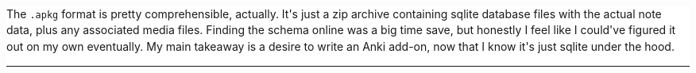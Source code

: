 The `.apkg` format is pretty comprehensible, actually. It's just a zip archive containing sqlite database files with the actual note data, plus any associated media files. Finding the schema online was a big time save, but honestly I feel like I could've figured it out on my own eventually. My main takeaway is a desire to write an Anki add-on, now that I know it's just sqlite under the hood.

<hr/>

[^1]: I love how 7zip reassures you that everything is OK. I wish more software provided positive affirmations. 


[^2]: Specifically, they're part of the [Image Occlusion Enhanced](https://ankiweb.net/shared/info/1374772155) plugin, which I highly recommend. In a nutshell, it lets you make cards by blocking out part of an image and guessing what's hidden. This is especially useful for learning spatial information like the regions of the cortex, or, if you're lazy like me, screenshotting a table from a PDF and blocking out cells to memorize. The SVG files are applied as a mask to accomplish this.


[^3]: If you're not already familiar with Anki you might be wondering why "cards" and "notes" are different entities with different tables. A note is a set of "fields" (which can be anything - text, images, audio, whatever) that are somehow conceptually linked. A card is a view over that set of fields. A note produces at least one card, but usually more. 
For example, a note with fields containing "Capital of France" and "Paris" could produce 2 separate cards, one where you're given the prompt "Capital of France" and must answer "Paris", and one where you're given "Paris" and must answer "Capital of France."


[^4]: I kind of misled you earlier. I *did* know the deck id at one point, because my Rust program is a rewrite of a much simpler Python script which I used to create the deck in the first place. That script needed to put something in the id field for the new deck,  so I declared it by fiat to be an arbitrary unique value, the epoch timestamp at the time of creation. But then, I lost the original script in a drive failure and with it the id for the deck, necessitating both a rewrite and all this spelunking. 
But! One of the facts I discovered in this project was that Anki itself assigns deck ids as the current epoch timestamp anyway! I was accidentally correct all along!


